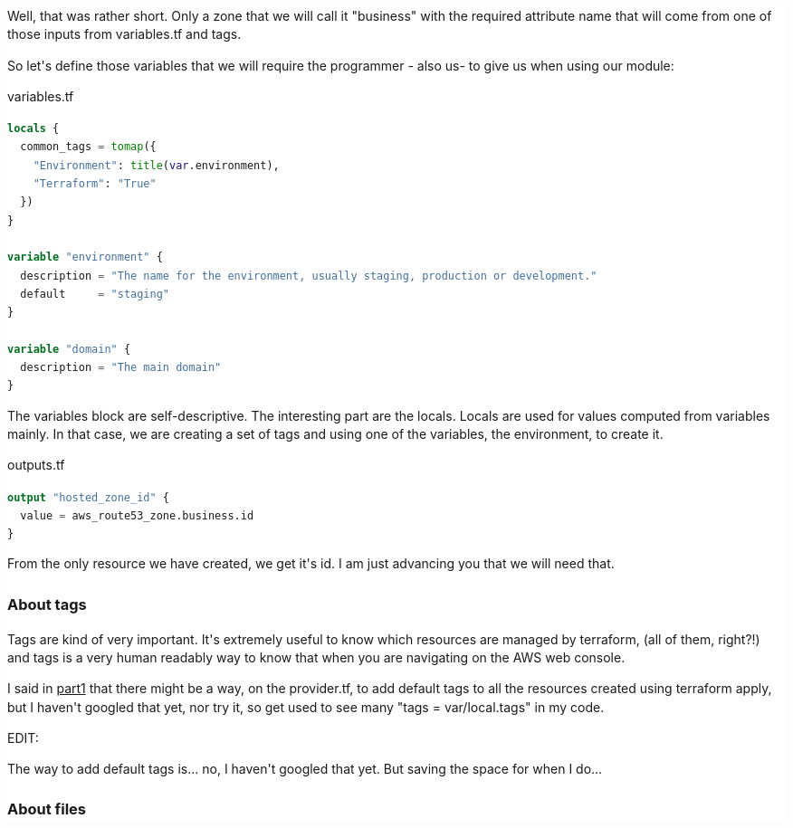 Well, that was rather short. Only a zone that we will call it "business" with the required
attribute name that will come from one of those inputs from variables.tf and tags.

So let's define those variables that we will require the programmer - also us- to give us when using our
module:

variables.tf
```terraform
locals {
  common_tags = tomap({
    "Environment": title(var.environment),
    "Terraform": "True"
  })
}

variable "environment" {
  description = "The name for the environment, usually staging, production or development."
  default     = "staging"
}

variable "domain" {
  description = "The main domain"
}
```
The variables block are self-descriptive. The interesting part are the locals. Locals
are used for values computed from variables mainly. In that case, we are creating a
set of tags and using one of the variables, the environment, to create it.

outputs.tf
```terraform
output "hosted_zone_id" {
  value = aws_route53_zone.business.id
}
```
From the only resource we have created, we get it's id. I am just advancing you that we will
need that.

### About tags

Tags are kind of very important. It's extremely useful to know which resources are managed
by terraform, (all of them, right?!) and tags is a very human readably way to know that
when you are navigating on the AWS web console.

I said in [part1](https://blog.cesc.cool/self-hosted-infrastructure-on-aws-with-terraform-part1) that there might be a way, on the provider.tf, to add default tags to all the
resources created using terraform apply, but I haven't googled that yet, nor try it, so get
used to see many "tags = var/local.tags" in my code.

EDIT:

The way to add default tags is... no, I haven't googled that yet. But saving the space for
when I do...

### About files
